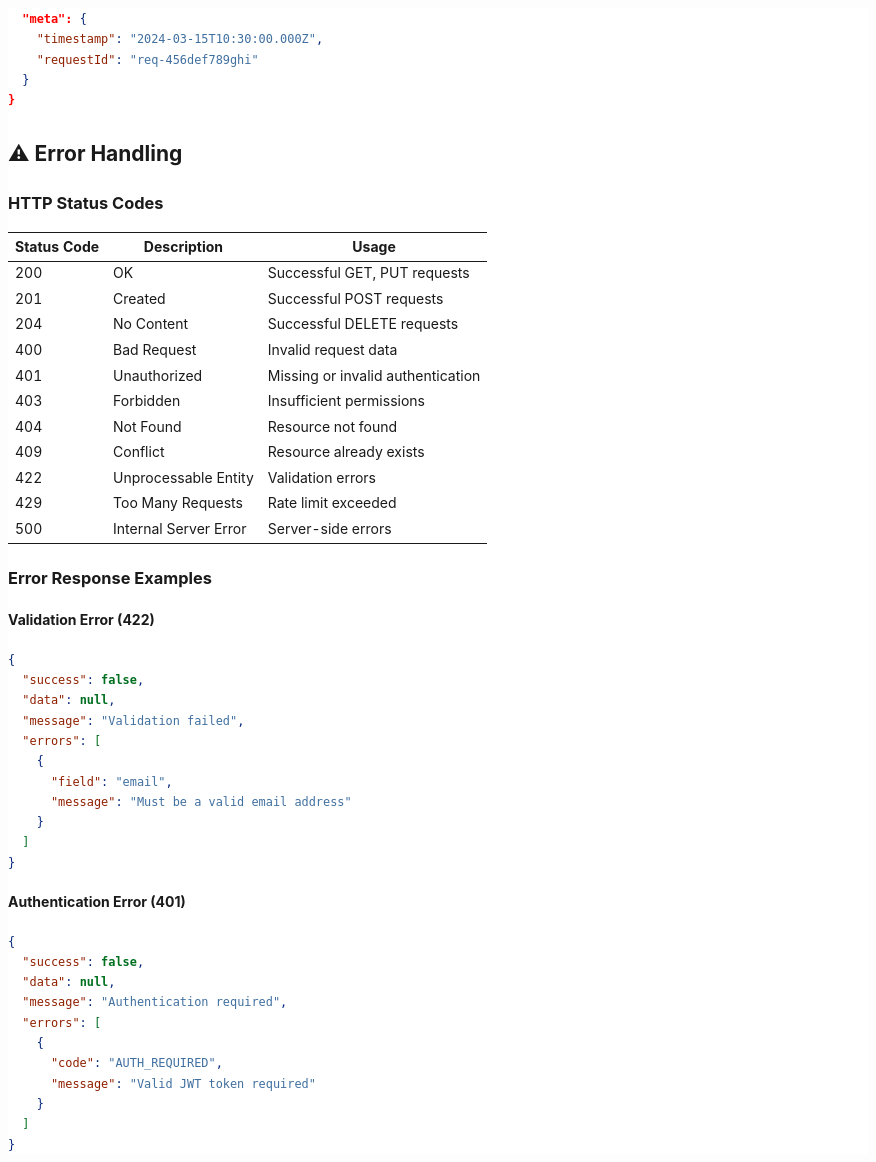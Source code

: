 ```json
  "meta": {
    "timestamp": "2024-03-15T10:30:00.000Z",
    "requestId": "req-456def789ghi"
  }
}
```

## ⚠️ Error Handling

### HTTP Status Codes

| Status Code | Description | Usage |
|------------|-------------|--------|
| 200 | OK | Successful GET, PUT requests |
| 201 | Created | Successful POST requests |
| 204 | No Content | Successful DELETE requests |
| 400 | Bad Request | Invalid request data |
| 401 | Unauthorized | Missing or invalid authentication |
| 403 | Forbidden | Insufficient permissions |
| 404 | Not Found | Resource not found |
| 409 | Conflict | Resource already exists |
| 422 | Unprocessable Entity | Validation errors |
| 429 | Too Many Requests | Rate limit exceeded |
| 500 | Internal Server Error | Server-side errors |

### Error Response Examples

#### Validation Error (422)
```json
{
  "success": false,
  "data": null,
  "message": "Validation failed",
  "errors": [
    {
      "field": "email",
      "message": "Must be a valid email address"
    }
  ]
}
```

#### Authentication Error (401)
```json
{
  "success": false,
  "data": null,
  "message": "Authentication required",
  "errors": [
    {
      "code": "AUTH_REQUIRED",
      "message": "Valid JWT token required"
    }
  ]
}
```